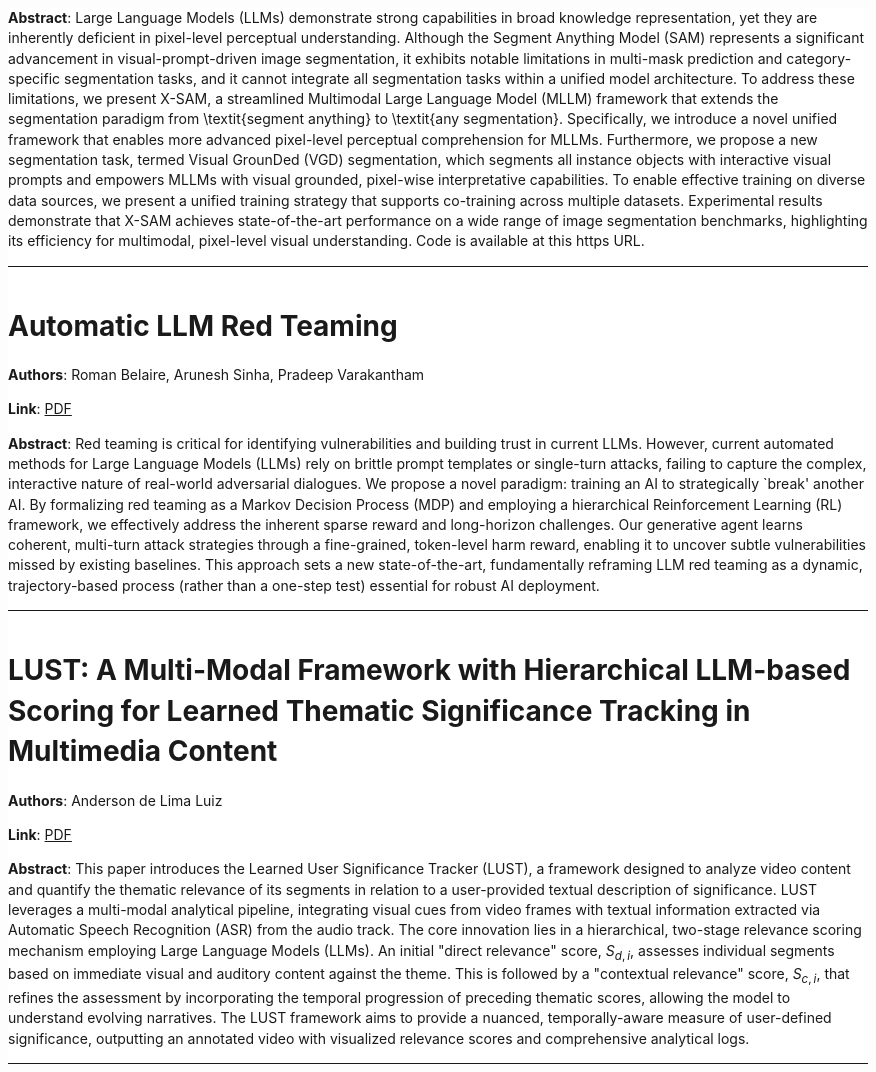 **Abstract**: Large Language Models (LLMs) demonstrate strong capabilities in broad knowledge representation, yet they are inherently deficient in pixel-level perceptual understanding. Although the Segment Anything Model (SAM) represents a significant advancement in visual-prompt-driven image segmentation, it exhibits notable limitations in multi-mask prediction and category-specific segmentation tasks, and it cannot integrate all segmentation tasks within a unified model architecture. To address these limitations, we present X-SAM, a streamlined Multimodal Large Language Model (MLLM) framework that extends the segmentation paradigm from \textit{segment anything} to \textit{any segmentation}. Specifically, we introduce a novel unified framework that enables more advanced pixel-level perceptual comprehension for MLLMs. Furthermore, we propose a new segmentation task, termed Visual GrounDed (VGD) segmentation, which segments all instance objects with interactive visual prompts and empowers MLLMs with visual grounded, pixel-wise interpretative capabilities. To enable effective training on diverse data sources, we present a unified training strategy that supports co-training across multiple datasets. Experimental results demonstrate that X-SAM achieves state-of-the-art performance on a wide range of image segmentation benchmarks, highlighting its efficiency for multimodal, pixel-level visual understanding. Code is available at this https URL. 

---
# Automatic LLM Red Teaming 

**Authors**: Roman Belaire, Arunesh Sinha, Pradeep Varakantham  

**Link**: [PDF](https://arxiv.org/pdf/2508.04451)  

**Abstract**: Red teaming is critical for identifying vulnerabilities and building trust in current LLMs. However, current automated methods for Large Language Models (LLMs) rely on brittle prompt templates or single-turn attacks, failing to capture the complex, interactive nature of real-world adversarial dialogues. We propose a novel paradigm: training an AI to strategically `break' another AI. By formalizing red teaming as a Markov Decision Process (MDP) and employing a hierarchical Reinforcement Learning (RL) framework, we effectively address the inherent sparse reward and long-horizon challenges. Our generative agent learns coherent, multi-turn attack strategies through a fine-grained, token-level harm reward, enabling it to uncover subtle vulnerabilities missed by existing baselines. This approach sets a new state-of-the-art, fundamentally reframing LLM red teaming as a dynamic, trajectory-based process (rather than a one-step test) essential for robust AI deployment. 

---
# LUST: A Multi-Modal Framework with Hierarchical LLM-based Scoring for Learned Thematic Significance Tracking in Multimedia Content 

**Authors**: Anderson de Lima Luiz  

**Link**: [PDF](https://arxiv.org/pdf/2508.04353)  

**Abstract**: This paper introduces the Learned User Significance Tracker (LUST), a framework designed to analyze video content and quantify the thematic relevance of its segments in relation to a user-provided textual description of significance. LUST leverages a multi-modal analytical pipeline, integrating visual cues from video frames with textual information extracted via Automatic Speech Recognition (ASR) from the audio track. The core innovation lies in a hierarchical, two-stage relevance scoring mechanism employing Large Language Models (LLMs). An initial "direct relevance" score, $S_{d,i}$, assesses individual segments based on immediate visual and auditory content against the theme. This is followed by a "contextual relevance" score, $S_{c,i}$, that refines the assessment by incorporating the temporal progression of preceding thematic scores, allowing the model to understand evolving narratives. The LUST framework aims to provide a nuanced, temporally-aware measure of user-defined significance, outputting an annotated video with visualized relevance scores and comprehensive analytical logs. 

---